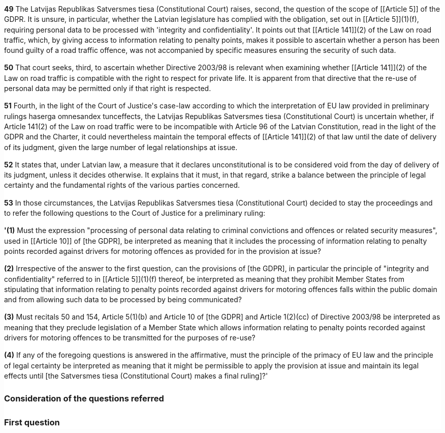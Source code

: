 **49** The Latvijas Republikas Satversmes tiesa (Constitutional Court) raises, second, the question of the scope of [[Article 5]] of the GDPR. It is unsure, in particular, whether the Latvian legislature has complied with the obligation, set out in [[Article 5]](1\)(f), requiring personal data to be processed with 'integrity and confidentiality'. It points out that [[Article 141]](2\) of the Law on road traffic, which, by giving access to information relating to penalty points, makes it possible to ascertain whether a person has been found guilty of a road traffic offence, was not accompanied by specific measures ensuring the security of such data.

**50** That court seeks, third, to ascertain whether Directive 2003/98 is relevant when examining whether [[Article 141]](2\) of the Law on road traffic is compatible with the right to respect for private life. It is apparent from that directive that the re-use of personal data may be permitted only if that right is respected.

**51** Fourth, in the light of the Court of Justice's case-law according to which the interpretation of EU law provided in preliminary rulings haserga omnesandex tunceffects, the Latvijas Republikas Satversmes tiesa (Constitutional Court) is uncertain whether, if Article 141(2) of the Law on road traffic were to be incompatible with Article 96 of the Latvian Constitution, read in the light of the GDPR and the Charter, it could nevertheless maintain the temporal effects of [[Article 141]](2\) of that law until the date of delivery of its judgment, given the large number of legal relationships at issue.

**52** It states that, under Latvian law, a measure that it declares unconstitutional is to be considered void from the day of delivery of its judgment, unless it decides otherwise. It explains that it must, in that regard, strike a balance between the principle of legal certainty and the fundamental rights of the various parties concerned.

**53** In those circumstances, the Latvijas Republikas Satversmes tiesa (Constitutional Court) decided to stay the proceedings and to refer the following questions to the Court of Justice for a preliminary ruling:

**'(1)** Must the expression "processing of personal data relating to criminal convictions and offences or related security measures", used in [[Article 10]] of \[the GDPR\], be interpreted as meaning that it includes the processing of information relating to penalty points recorded against drivers for motoring offences as provided for in the provision at issue?

**(2)** Irrespective of the answer to the first question, can the provisions of \[the GDPR\], in particular the principle of "integrity and confidentiality" referred to in [[Article 5]](1\)(f) thereof, be interpreted as meaning that they prohibit Member States from stipulating that information relating to penalty points recorded against drivers for motoring offences falls within the public domain and from allowing such data to be processed by being communicated?

**(3)** Must recitals 50 and 154, Article 5(1)(b) and Article 10 of \[the GDPR\] and Article 1(2)(cc) of Directive 2003/98 be interpreted as meaning that they preclude legislation of a Member State which allows information relating to penalty points recorded against drivers for motoring offences to be transmitted for the purposes of re-use?

**(4)** If any of the foregoing questions is answered in the affirmative, must the principle of the primacy of EU law and the principle of legal certainty be interpreted as meaning that it might be permissible to apply the provision at issue and maintain its legal effects until \[the Satversmes tiesa (Constitutional Court) makes a final ruling\]?'

### Consideration of the questions referred

### First question
